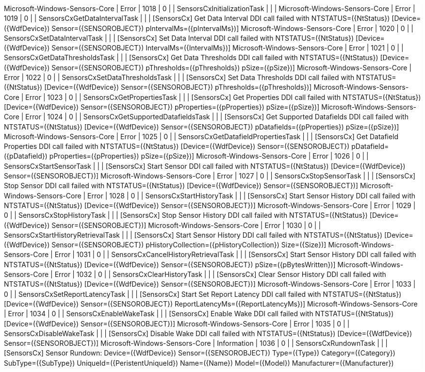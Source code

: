 Microsoft-Windows-Sensors-Core  |  Error        |  1018      |  0        |           |  SensorsCxInitializationTask          |          |           |
Microsoft-Windows-Sensors-Core  |  Error        |  1019      |  0        |           |  SensorsCxGetDataIntervalTask         |          |           |  [SensorsCx] Get Data Interval DDI call failed with NTSTATUS=({NtStatus}) [Device=({WdfDevice}) Sensor=({SENSOROBJECT}) pIntervalMs=({pIntervalMs})]
Microsoft-Windows-Sensors-Core  |  Error        |  1020      |  0        |           |  SensorsCxSetDataIntervalTask         |          |           |  [SensorsCx] Set Data Interval DDI call failed with NTSTATUS=({NtStatus}) [Device=({WdfDevice}) Sensor=({SENSOROBJECT}) IntervalMs=({IntervalMs})]
Microsoft-Windows-Sensors-Core  |  Error        |  1021      |  0        |           |  SensorsCxGetDataThresholdsTask       |          |           |  [SensorsCx] Get Data Thresholds DDI call failed with NTSTATUS=({NtStatus}) [Device=({WdfDevice}) Sensor=({SENSOROBJECT}) pThresholds=({pThresholds}) pSize=({pSize})]
Microsoft-Windows-Sensors-Core  |  Error        |  1022      |  0        |           |  SensorsCxSetDataThresholdsTask       |          |           |  [SensorsCx] Set Data Thresholds DDI call failed with NTSTATUS=({NtStatus}) [Device=({WdfDevice}) Sensor=({SENSOROBJECT}) pThresholds=({pThresholds})]
Microsoft-Windows-Sensors-Core  |  Error        |  1023      |  0        |           |  SensorsCxGetPropertiesTask           |          |           |  [SensorsCx] Get Properties DDI call failed with NTSTATUS=({NtStatus}) [Device=({WdfDevice}) Sensor=({SENSOROBJECT}) pProperties=({pProperties}) pSize=({pSize})]
Microsoft-Windows-Sensors-Core  |  Error        |  1024      |  0        |           |  SensorsCxGetSupportedDatafieldsTask  |          |           |  [SensorsCx] Get Supported Datafields DDI call failed with NTSTATUS=({NtStatus}) [Device=({WdfDevice}) Sensor=({SENSOROBJECT}) pDatafields=({pProperties}) pSize=({pSize})]
Microsoft-Windows-Sensors-Core  |  Error        |  1025      |  0        |           |  SensorsCxGetDatafieldPropertiesTask  |          |           |  [SensorsCx] Get Datafield Properties DDI call failed with NTSTATUS=({NtStatus}) [Device=({WdfDevice}) Sensor=({SENSOROBJECT}) pDatafield=({pDatafield}) pProperties=({pProperties}) pSize=({pSize})]
Microsoft-Windows-Sensors-Core  |  Error        |  1026      |  0        |           |  SensorsCxStartSensorTask             |          |           |  [SensorsCx] Start Sensor DDI call failed with NTSTATUS=({NtStatus}) [Device=({WdfDevice}) Sensor=({SENSOROBJECT})]
Microsoft-Windows-Sensors-Core  |  Error        |  1027      |  0        |           |  SensorsCxStopSensorTask              |          |           |  [SensorsCx] Stop Sensor DDI call failed with NTSTATUS=({NtStatus}) [Device=({WdfDevice}) Sensor=({SENSOROBJECT})]
Microsoft-Windows-Sensors-Core  |  Error        |  1028      |  0        |           |  SensorsCxStartHistoryTask            |          |           |  [SensorsCx] Start Sensor History DDI call failed with NTSTATUS=({NtStatus}) [Device=({WdfDevice}) Sensor=({SENSOROBJECT})]
Microsoft-Windows-Sensors-Core  |  Error        |  1029      |  0        |           |  SensorsCxStopHistoryTask             |          |           |  [SensorsCx] Stop Sensor History DDI call failed with NTSTATUS=({NtStatus}) [Device=({WdfDevice}) Sensor=({SENSOROBJECT})]
Microsoft-Windows-Sensors-Core  |  Error        |  1030      |  0        |           |  SensorsCxStartHistoryRetrievalTask   |          |           |  [SensorsCx] Start Sensor History DDI call failed with NTSTATUS=({NtStatus}) [Device=({WdfDevice}) Sensor=({SENSOROBJECT}) pHistoryCollection=({pHistoryCollection}) Size=({Size})]
Microsoft-Windows-Sensors-Core  |  Error        |  1031      |  0        |           |  SensorsCxCancelHistoryRetrievalTask  |          |           |  [SensorsCx] Start Sensor History DDI call failed with NTSTATUS=({NtStatus}) [Device=({WdfDevice}) Sensor=({SENSOROBJECT}) pSize=({pBytesWritten})]
Microsoft-Windows-Sensors-Core  |  Error        |  1032      |  0        |           |  SensorsCxClearHistoryTask            |          |           |  [SensorsCx] Clear Sensor History DDI call failed with NTSTATUS=({NtStatus}) [Device=({WdfDevice}) Sensor=({SENSOROBJECT})]
Microsoft-Windows-Sensors-Core  |  Error        |  1033      |  0        |           |  SensorsCxSetReportLatencyTask        |          |           |  [SensorsCx] Start Set Report Latency DDI call failed with NTSTATUS=({NtStatus}) [Device=({WdfDevice}) Sensor=({SENSOROBJECT}) ReportLatencyMs=({ReportLatencyMs})]
Microsoft-Windows-Sensors-Core  |  Error        |  1034      |  0        |           |  SensorsCxEnableWakeTask              |          |           |  [SensorsCx] Enable Wake DDI call failed with NTSTATUS=({NtStatus}) [Device=({WdfDevice}) Sensor=({SENSOROBJECT})]
Microsoft-Windows-Sensors-Core  |  Error        |  1035      |  0        |           |  SensorsCxDisableWakeTask             |          |           |  [SensorsCx] Disable Wake DDI call failed with NTSTATUS=({NtStatus}) [Device=({WdfDevice}) Sensor=({SENSOROBJECT})]
Microsoft-Windows-Sensors-Core  |  Information  |  1036      |  0        |           |  SensorsCxRundownTask                 |          |           |  [SensorsCx] Sensor Rundown: Device=({WdfDevice}) Sensor=({SENSOROBJECT}) Type=({Type}) Category=({Category}) SubType=({SubType}) UniqueId=({PeristentUniqueId}) Name=({Name}) Model=({Model}) Manufacturer=({Manufacturer})